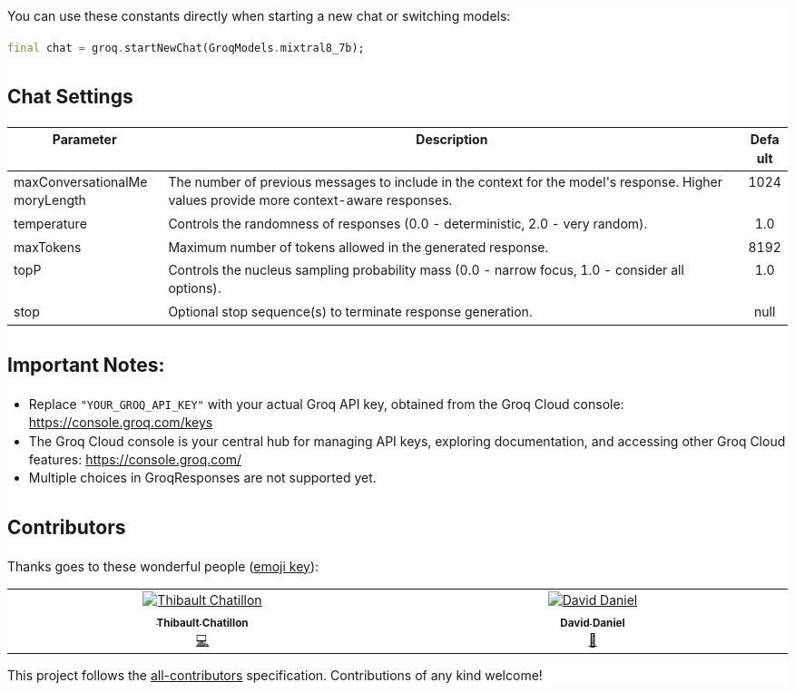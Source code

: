 You can use these constants directly when starting a new chat or switching models:

```dart
final chat = groq.startNewChat(GroqModels.mixtral8_7b);
```

## Chat Settings

| Parameter                     | Description                                                                                                                             | Default |
| ----------------------------- | --------------------------------------------------------------------------------------------------------------------------------------- | :-----: |
| maxConversationalMemoryLength | The number of previous messages to include in the context for the model's response. Higher values provide more context-aware responses. |  1024   |
| temperature                   | Controls the randomness of responses (0.0 - deterministic, 2.0 - very random).                                                          |   1.0   |
| maxTokens                     | Maximum number of tokens allowed in the generated response.                                                                             |  8192   |
| topP                          | Controls the nucleus sampling probability mass (0.0 - narrow focus, 1.0 - consider all options).                                        |   1.0   |
| stop                          | Optional stop sequence(s) to terminate response generation.                                                                             |  null   |

## Important Notes:

- Replace `"YOUR_GROQ_API_KEY"` with your actual Groq API key, obtained from the Groq Cloud console: https://console.groq.com/keys
- The Groq Cloud console is your central hub for managing API keys, exploring documentation, and accessing other Groq Cloud features: https://console.groq.com/
- Multiple choices in GroqResponses are not supported yet.

## Contributors

Thanks goes to these wonderful people ([emoji key](https://allcontributors.org/docs/en/emoji-key)):




<table>
  <tbody>
    <tr>
      <td align="center" valign="top" width="14.28%"><a href="https://tempo-riz.github.io"><img src="https://avatars.githubusercontent.com/u/64015162?v=4?s=100" width="100px;" alt="Thibault Chatillon"/><br /><sub><b>Thibault Chatillon</b></sub></a><br /><a href="#code-tempo-riz" title="Code">💻</a></td>
      <td align="center" valign="top" width="14.28%"><a href="https://github.com/dayveedaniel"><img src="https://avatars.githubusercontent.com/u/47108741?v=4?s=100" width="100px;" alt="David Daniel"/><br /><sub><b>David Daniel</b></sub></a><br /><a href="#bug-dayveedaniel" title="Bug reports">🐛</a></td>
    </tr>
  </tbody>
</table>






This project follows the [all-contributors](https://allcontributors.org/) specification. Contributions of any kind welcome!
